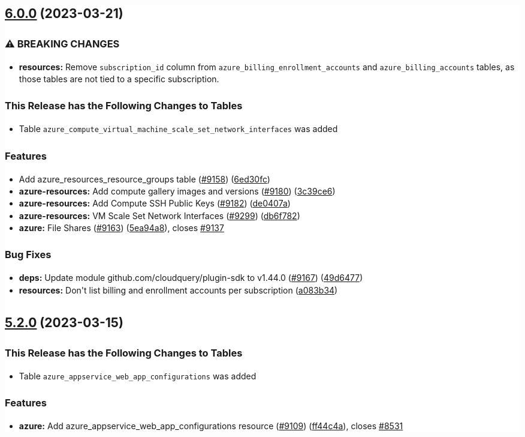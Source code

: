 ## [6.0.0](https://github.com/cloudquery/cloudquery/compare/plugins-source-azure-v5.2.0...plugins-source-azure-v6.0.0) (2023-03-21)


### ⚠ BREAKING CHANGES

* **resources:** Remove `subscription_id` column from `azure_billing_enrollment_accounts` and `azure_billing_accounts` tables, as those tables are not tied to a specific subscription.

### This Release has the Following Changes to Tables
- Table `azure_compute_virtual_machine_scale_set_network_interfaces` was added

### Features

* Add azure_resources_resource_groups table ([#9158](https://github.com/cloudquery/cloudquery/issues/9158)) ([6ed30fc](https://github.com/cloudquery/cloudquery/commit/6ed30fc4af6f6aa28644a2441dbe7e86615940a1))
* **azure-resources:** Add compute gallery images and versions ([#9180](https://github.com/cloudquery/cloudquery/issues/9180)) ([3c39ce6](https://github.com/cloudquery/cloudquery/commit/3c39ce6f750d68b4aed93a7118aed4ac714dbfc7))
* **azure-resources:** Add Compute SSH Public Keys ([#9182](https://github.com/cloudquery/cloudquery/issues/9182)) ([de0407a](https://github.com/cloudquery/cloudquery/commit/de0407a6bbc63de5b4598b5edcb2ed5d7de7ff0f))
* **azure-resources:** VM Scale Set Network Interfaces ([#9299](https://github.com/cloudquery/cloudquery/issues/9299)) ([db6f782](https://github.com/cloudquery/cloudquery/commit/db6f78214f8978df54ed1d02b1e999d14121f1b0))
* **azure:** File Shares ([#9163](https://github.com/cloudquery/cloudquery/issues/9163)) ([5ea94a8](https://github.com/cloudquery/cloudquery/commit/5ea94a8d3e23710e650dffcf0fd5c31a5f5d03c3)), closes [#9137](https://github.com/cloudquery/cloudquery/issues/9137)


### Bug Fixes

* **deps:** Update module github.com/cloudquery/plugin-sdk to v1.44.0 ([#9167](https://github.com/cloudquery/cloudquery/issues/9167)) ([49d6477](https://github.com/cloudquery/cloudquery/commit/49d647730a85ea6fae51e97194ba61c0625d1331))
* **resources:** Don't list billing and enrollment accounts per subscription ([a083b34](https://github.com/cloudquery/cloudquery/commit/a083b3450f288776036301f39a6d2478ad4af793))

## [5.2.0](https://github.com/cloudquery/cloudquery/compare/plugins-source-azure-v5.1.2...plugins-source-azure-v5.2.0) (2023-03-15)


### This Release has the Following Changes to Tables
- Table `azure_appservice_web_app_configurations` was added

### Features

* **azure:** Add azure_appservice_web_app_configurations resource ([#9109](https://github.com/cloudquery/cloudquery/issues/9109)) ([ff44c4a](https://github.com/cloudquery/cloudquery/commit/ff44c4a9f293c5e82574a4f88fdf0d696eb8c2c6)), closes [#8531](https://github.com/cloudquery/cloudquery/issues/8531)
